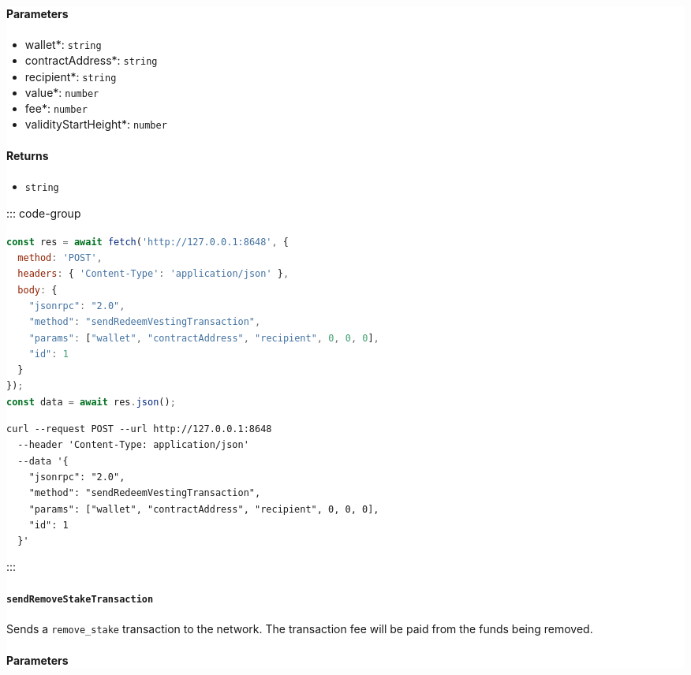 <section>
  <div class="io">

<h4 nq-label>Parameters</h4>

- <span font-mono>wallet</span>*: `string`
- <span font-mono>contractAddress</span>*: `string`
- <span font-mono>recipient</span>*: `string`
- <span font-mono>value</span>*: `number`
- <span font-mono>fee</span>*: `number`
- <span font-mono>validityStartHeight</span>*: `number`

<h4 nq-label>Returns</h4>

- `string`

</div>

::: code-group

```JavaScript
const res = await fetch('http://127.0.0.1:8648', {
  method: 'POST',
  headers: { 'Content-Type': 'application/json' },
  body: {
    "jsonrpc": "2.0",
    "method": "sendRedeemVestingTransaction",
    "params": ["wallet", "contractAddress", "recipient", 0, 0, 0],
    "id": 1
  }
});
const data = await res.json();
```

```Shell
curl --request POST --url http://127.0.0.1:8648
  --header 'Content-Type: application/json'
  --data '{
    "jsonrpc": "2.0",
    "method": "sendRedeemVestingTransaction",
    "params": ["wallet", "contractAddress", "recipient", 0, 0, 0],
    "id": 1
  }'
```
:::

</section>

#### `sendRemoveStakeTransaction`

Sends a `remove_stake` transaction to the network. The transaction fee will be paid from the funds being removed.

<section>
  <div class="io">

<h4 nq-label>Parameters</h4>
